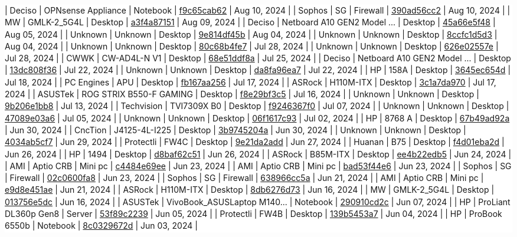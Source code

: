 | Deciso        | OPNsense Appliance          | Notebook    | [f9c65cab62](https://bsd-hardware.info/?probe=f9c65cab62) | Aug 10, 2024 |
| Sophos        | SG                          | Firewall    | [390ad56cc2](https://bsd-hardware.info/?probe=390ad56cc2) | Aug 10, 2024 |
| MW            | GMLK-2_5G4L                 | Desktop     | [a3f4a87151](https://bsd-hardware.info/?probe=a3f4a87151) | Aug 09, 2024 |
| Deciso        | Netboard A10 GEN2 Model ... | Desktop     | [45a66e5f48](https://bsd-hardware.info/?probe=45a66e5f48) | Aug 05, 2024 |
| Unknown       | Unknown                     | Desktop     | [9e814df45b](https://bsd-hardware.info/?probe=9e814df45b) | Aug 04, 2024 |
| Unknown       | Unknown                     | Desktop     | [8ccfc1d5d3](https://bsd-hardware.info/?probe=8ccfc1d5d3) | Aug 04, 2024 |
| Unknown       | Unknown                     | Desktop     | [80c68b4fe7](https://bsd-hardware.info/?probe=80c68b4fe7) | Jul 28, 2024 |
| Unknown       | Unknown                     | Desktop     | [626e02557e](https://bsd-hardware.info/?probe=626e02557e) | Jul 28, 2024 |
| CWWK          | CW-AD4L-N V1                | Desktop     | [68e51ddf8a](https://bsd-hardware.info/?probe=68e51ddf8a) | Jul 25, 2024 |
| Deciso        | Netboard A10 GEN2 Model ... | Desktop     | [13dc808f36](https://bsd-hardware.info/?probe=13dc808f36) | Jul 22, 2024 |
| Unknown       | Unknown                     | Desktop     | [da8fa96ea7](https://bsd-hardware.info/?probe=da8fa96ea7) | Jul 22, 2024 |
| HP            | 158A                        | Desktop     | [3645ec654d](https://bsd-hardware.info/?probe=3645ec654d) | Jul 18, 2024 |
| PC Engines    | APU                         | Desktop     | [fb167aa256](https://bsd-hardware.info/?probe=fb167aa256) | Jul 17, 2024 |
| ASRock        | H110M-ITX                   | Desktop     | [3c1a7da970](https://bsd-hardware.info/?probe=3c1a7da970) | Jul 17, 2024 |
| ASUSTek       | ROG STRIX B550-F GAMING     | Desktop     | [f8e29bf3c5](https://bsd-hardware.info/?probe=f8e29bf3c5) | Jul 16, 2024 |
| Unknown       | Unknown                     | Desktop     | [9b206e1bb8](https://bsd-hardware.info/?probe=9b206e1bb8) | Jul 13, 2024 |
| Techvision    | TVI7309X B0                 | Desktop     | [f9246367f0](https://bsd-hardware.info/?probe=f9246367f0) | Jul 07, 2024 |
| Unknown       | Unknown                     | Desktop     | [47089e03a6](https://bsd-hardware.info/?probe=47089e03a6) | Jul 05, 2024 |
| Unknown       | Unknown                     | Desktop     | [06f1617c93](https://bsd-hardware.info/?probe=06f1617c93) | Jul 02, 2024 |
| HP            | 8768 A                      | Desktop     | [67b49ad92a](https://bsd-hardware.info/?probe=67b49ad92a) | Jun 30, 2024 |
| CncTion       | J4125-4L-I225               | Desktop     | [3b9745204a](https://bsd-hardware.info/?probe=3b9745204a) | Jun 30, 2024 |
| Unknown       | Unknown                     | Desktop     | [4034ab5cf7](https://bsd-hardware.info/?probe=4034ab5cf7) | Jun 29, 2024 |
| Protectli     | FW4C                        | Desktop     | [9e21da2add](https://bsd-hardware.info/?probe=9e21da2add) | Jun 27, 2024 |
| Huanan        | B75                         | Desktop     | [f4d01eba2d](https://bsd-hardware.info/?probe=f4d01eba2d) | Jun 26, 2024 |
| HP            | 1494                        | Desktop     | [d8baf62c51](https://bsd-hardware.info/?probe=d8baf62c51) | Jun 26, 2024 |
| ASRock        | B85M-ITX                    | Desktop     | [ee4b22edb5](https://bsd-hardware.info/?probe=ee4b22edb5) | Jun 24, 2024 |
| AMI           | Aptio CRB                   | Mini pc     | [c4484e69ee](https://bsd-hardware.info/?probe=c4484e69ee) | Jun 23, 2024 |
| AMI           | Aptio CRB                   | Mini pc     | [bad53f44e6](https://bsd-hardware.info/?probe=bad53f44e6) | Jun 23, 2024 |
| Sophos        | SG                          | Firewall    | [02c0600fa8](https://bsd-hardware.info/?probe=02c0600fa8) | Jun 23, 2024 |
| Sophos        | SG                          | Firewall    | [638966cc5a](https://bsd-hardware.info/?probe=638966cc5a) | Jun 21, 2024 |
| AMI           | Aptio CRB                   | Mini pc     | [e9d8e451ae](https://bsd-hardware.info/?probe=e9d8e451ae) | Jun 21, 2024 |
| ASRock        | H110M-ITX                   | Desktop     | [8db6276d73](https://bsd-hardware.info/?probe=8db6276d73) | Jun 16, 2024 |
| MW            | GMLK-2_5G4L                 | Desktop     | [013756e5dc](https://bsd-hardware.info/?probe=013756e5dc) | Jun 16, 2024 |
| ASUSTek       | VivoBook_ASUSLaptop M140... | Notebook    | [290910cd2c](https://bsd-hardware.info/?probe=290910cd2c) | Jun 07, 2024 |
| HP            | ProLiant DL360p Gen8        | Server      | [53f89c2239](https://bsd-hardware.info/?probe=53f89c2239) | Jun 05, 2024 |
| Protectli     | FW4B                        | Desktop     | [139b5453a7](https://bsd-hardware.info/?probe=139b5453a7) | Jun 04, 2024 |
| HP            | ProBook 6550b               | Notebook    | [8c0329672d](https://bsd-hardware.info/?probe=8c0329672d) | Jun 03, 2024 |